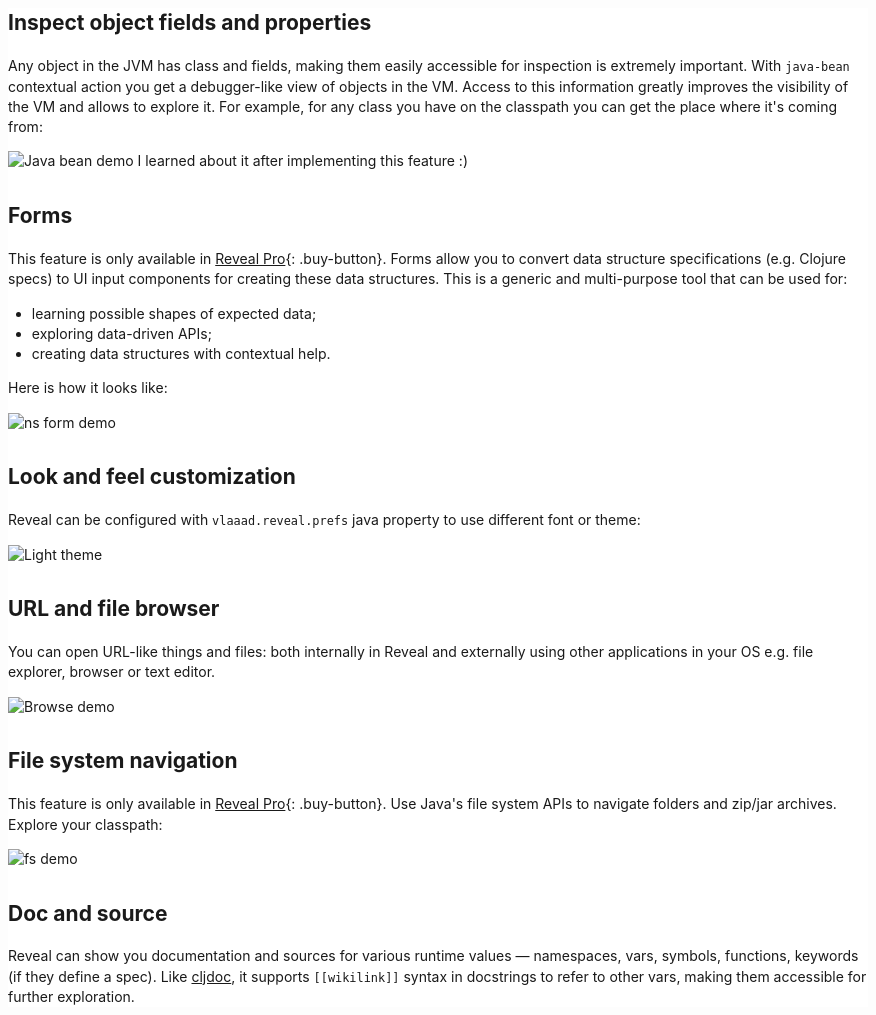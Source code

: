 <video controls><source src="/assets/reveal-pro/system-stickers.mp4" type="video/mp4"></source></video>

## Inspect object fields and properties

Any object in the JVM has class and fields, making them easily accessible for inspection is extremely important. With `java-bean` contextual action you get a debugger-like view of objects in the VM. Access to this information greatly improves the visibility of the VM and allows to explore it. For example, for any class you have on the classpath you can get the place where it's coming from:

![Java bean demo](/assets/reveal/java-bean.gif)
I learned about it after implementing this feature :)

## Forms

This feature is only available in [Reveal Pro](/reveal-pro){: .buy-button}. Forms allow you to convert data structure specifications (e.g. Clojure specs) to UI input components for creating these data structures. This is a generic and multi-purpose tool that can be used for:

- learning possible shapes of expected data;
- exploring data-driven APIs;
- creating data structures with contextual help.

Here is how it looks like:

![ns form demo](/assets/reveal-pro/ns-form.gif)

## Look and feel customization

Reveal can be configured with `vlaaad.reveal.prefs` java property to use different font or theme:

![Light theme](/assets/reveal/light-theme.png)

## URL and file browser

You can open URL-like things and files: both internally in Reveal and externally using other applications in your OS e.g. file explorer, browser or text editor.

![Browse demo](/assets/reveal/browse.gif)

## File system navigation

This feature is only available in [Reveal Pro](/reveal-pro){: .buy-button}. Use Java's file system APIs to navigate folders and zip/jar archives. Explore your classpath:

![fs demo](/assets/reveal-pro/fs.gif)

## Doc and source

Reveal can show you documentation and sources for various runtime values — namespaces, vars, symbols, functions, keywords (if they define a spec). Like [cljdoc](https://cljdoc.org/), it supports `[[wikilink]]` syntax in docstrings to refer to other vars, making them accessible for further exploration.
